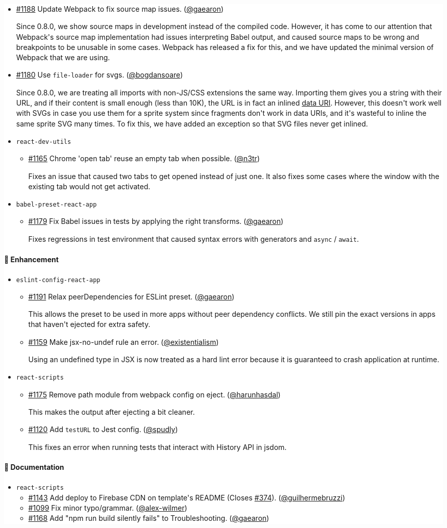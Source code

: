   * [#1188](https://github.com/facebook/create-react-app/pull/1188) Update Webpack to fix source map issues. ([@gaearon](https://github.com/gaearon))

    Since 0.8.0, we show source maps in development instead of the compiled code. However, it has come to our attention that Webpack's source map implementation had issues interpreting Babel output, and caused source maps to be wrong and breakpoints to be unusable in some cases. Webpack has released a fix for this, and we have updated the minimal version of Webpack that we are using.

  * [#1180](https://github.com/facebook/create-react-app/pull/1180) Use `file-loader` for svgs. ([@bogdansoare](https://github.com/bogdansoare))

    Since 0.8.0, we are treating all imports with non-JS/CSS extensions the same way. Importing them gives you a string with their URL, and if their content is small enough (less than 10K), the URL is in fact an inlined [data URI](https://developer.mozilla.org/en-US/docs/Web/HTTP/Basics_of_HTTP/Data_URIs). However, this doesn't work well with SVGs in case you use them for a sprite system since fragments don't work in data URIs, and it's wasteful to inline the same sprite SVG many times. To fix this, we have added an exception so that SVG files never get inlined.

* `react-dev-utils`
  * [#1165](https://github.com/facebook/create-react-app/pull/1165) Chrome 'open tab' reuse an empty tab when possible. ([@n3tr](https://github.com/n3tr))

    Fixes an issue that caused two tabs to get opened instead of just one. It also fixes some cases where the window with the existing tab would not get activated.

* `babel-preset-react-app`
  * [#1179](https://github.com/facebook/create-react-app/pull/1179) Fix Babel issues in tests by applying the right transforms. ([@gaearon](https://github.com/gaearon))

    Fixes regressions in test environment that caused syntax errors with generators and `async` / `await`.

#### :nail_care: Enhancement
* `eslint-config-react-app`
  * [#1191](https://github.com/facebook/create-react-app/pull/1191) Relax peerDependencies for ESLint preset. ([@gaearon](https://github.com/gaearon))

    This allows the preset to be used in more apps without peer dependency conflicts. We still pin the exact versions in apps that haven't ejected for extra safety.

  * [#1159](https://github.com/facebook/create-react-app/pull/1159) Make jsx-no-undef rule an error. ([@existentialism](https://github.com/existentialism))

    Using an undefined type in JSX is now treated as a hard lint error because it is guaranteed to crash application at runtime.

* `react-scripts`
  * [#1175](https://github.com/facebook/create-react-app/pull/1175) Remove path module from webpack config on eject. ([@harunhasdal](https://github.com/harunhasdal))

    This makes the output after ejecting a bit cleaner.

  * [#1120](https://github.com/facebook/create-react-app/pull/1120) Add `testURL` to Jest config. ([@spudly](https://github.com/spudly))

    This fixes an error when running tests that interact with History API in jsdom.

#### :memo: Documentation
* `react-scripts`
  * [#1143](https://github.com/facebook/create-react-app/pull/1143) Add deploy to Firebase CDN on template's README (Closes [#374](https://github.com/facebook/create-react-app/issues/374)). ([@guilhermebruzzi](https://github.com/guilhermebruzzi))
  * [#1099](https://github.com/facebook/create-react-app/pull/1099) Fix minor typo/grammar. ([@alex-wilmer](https://github.com/alex-wilmer))
  * [#1168](https://github.com/facebook/create-react-app/pull/1168) Add "npm run build silently fails" to Troubleshooting. ([@gaearon](https://github.com/gaearon))
